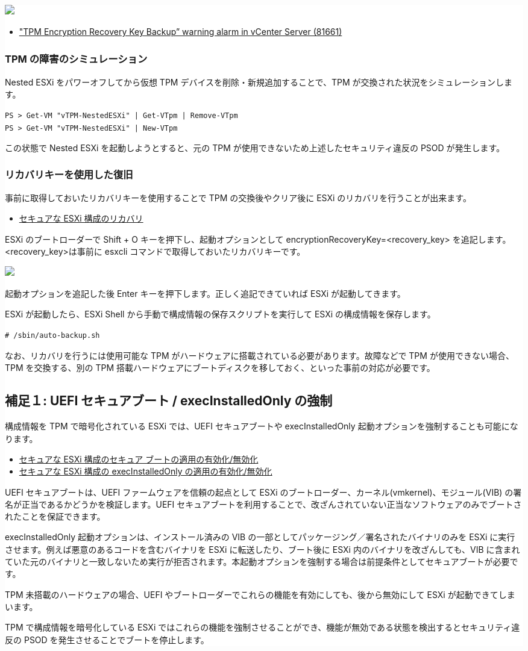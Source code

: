 ![](/images/2022-08-02/recovery_key_backup_alarm.PNG)

- ["TPM Encryption Recovery Key Backup” warning alarm in vCenter Server (81661)](https://kb.vmware.com/s/article/81661)

### TPM の障害のシミュレーション

Nested ESXi をパワーオフしてから仮想 TPM デバイスを削除・新規追加することで、TPM が交換された状況をシミュレーションします。

```
PS > Get-VM "vTPM-NestedESXi" | Get-VTpm | Remove-VTpm
PS > Get-VM "vTPM-NestedESXi" | New-VTpm
```

この状態で Nested ESXi を起動しようとすると、元の TPM が使用できないため上述したセキュリティ違反の PSOD が発生します。

### リカバリキーを使用した復旧

事前に取得しておいたリカバリキーを使用することで TPM の交換後やクリア後に ESXi のリカバリを行うことが出来ます。

- [セキュアな ESXi 構成のリカバリ](https://docs.vmware.com/jp/VMware-vSphere/7.0/com.vmware.vsphere.security.doc/GUID-23FFB8BB-BD8B-46F1-BB59-D716418E889A.html)

ESXi のブートローダーで Shift + O キーを押下し、起動オプションとして encryptionRecoveryKey=\<recovery_key\> を追記します。\<recovery_key\>は事前に esxcli コマンドで取得しておいたリカバリキーです。

![](/images/2022-08-02/recovery_from_tpm_failure.PNG)

起動オプションを追記した後 Enter キーを押下します。正しく追記できていれば ESXi が起動してきます。

ESXi が起動したら、ESXi Shell から手動で構成情報の保存スクリプトを実行して ESXi の構成情報を保存します。

```
# /sbin/auto-backup.sh
```

なお、リカバリを行うには使用可能な TPM がハードウェアに搭載されている必要があります。故障などで TPM が使用できない場合、TPM を交換する、別の TPM 搭載ハードウェアにブートディスクを移しておく、といった事前の対応が必要です。

## 補足１: UEFI セキュアブート / execInstalledOnly の強制

構成情報を TPM で暗号化されている ESXi では、UEFI セキュアブートや execInstalledOnly 起動オプションを強制することも可能になります。

- [セキュアな ESXi 構成のセキュア ブートの適用の有効化/無効化](https://docs.vmware.com/jp/VMware-vSphere/7.0/com.vmware.vsphere.security.doc/GUID-82C6B841-8B38-4D7D-8EFA-83AB1605F59D.html)
- [セキュアな ESXi 構成の execInstalledOnly の適用の有効化/無効化](https://docs.vmware.com/jp/VMware-vSphere/7.0/com.vmware.vsphere.security.doc/GUID-9047A43D-BB1F-4878-A971-EEFCAC183C86.html)

UEFI セキュアブートは、UEFI ファームウェアを信頼の起点として ESXi のブートローダー、カーネル(vmkernel)、モジュール(VIB) の署名が正当であるかどうかを検証します。UEFI セキュアブートを利用することで、改ざんされていない正当なソフトウェアのみでブートされたことを保証できます。

execInstalledOnly 起動オプションは、インストール済みの VIB の一部としてパッケージング／署名されたバイナリのみを ESXi に実行させます。例えば悪意のあるコードを含むバイナリを ESXi に転送したり、ブート後に ESXi 内のバイナリを改ざんしても、VIB に含まれていた元のバイナリと一致しないため実行が拒否されます。本起動オプションを強制する場合は前提条件としてセキュアブートが必要です。

TPM 未搭載のハードウェアの場合、UEFI やブートローダーでこれらの機能を有効にしても、後から無効にして ESXi が起動できてしまいます。

TPM で構成情報を暗号化している ESXi ではこれらの機能を強制させることができ、機能が無効である状態を検出するとセキュリティ違反の PSOD を発生させることでブートを停止します。
